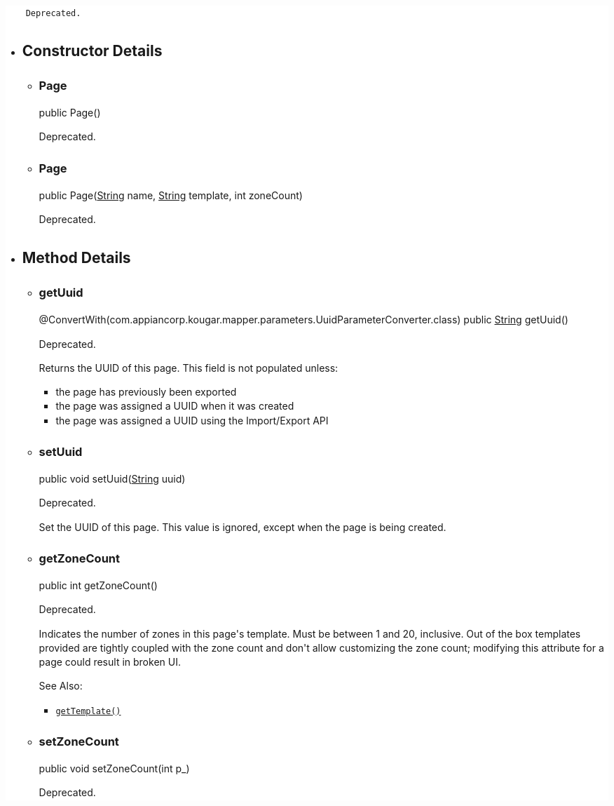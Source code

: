        Deprecated.

-   ## Constructor Details

    -   ### Page

        public Page()

        Deprecated.

    -   ### Page

        public Page([String](https://docs.oracle.com/en/java/javase/17/docs/api/java.base/java/lang/String.html "class or interface in java.lang") name, [String](https://docs.oracle.com/en/java/javase/17/docs/api/java.base/java/lang/String.html "class or interface in java.lang") template, int zoneCount)

        Deprecated.

-   ## Method Details

    -   ### getUuid

        @ConvertWith(com.appiancorp.kougar.mapper.parameters.UuidParameterConverter.class) public [String](https://docs.oracle.com/en/java/javase/17/docs/api/java.base/java/lang/String.html "class or interface in java.lang") getUuid()

        Deprecated.

        Returns the UUID of this page. This field is not populated unless:

        -   the page has previously been exported
        -   the page was assigned a UUID when it was created
        -   the page was assigned a UUID using the Import/Export API

    -   ### setUuid

        public void setUuid([String](https://docs.oracle.com/en/java/javase/17/docs/api/java.base/java/lang/String.html "class or interface in java.lang") uuid)

        Deprecated.

        Set the UUID of this page. This value is ignored, except when the page is being created.

    -   ### getZoneCount

        public int getZoneCount()

        Deprecated.

        Indicates the number of zones in this page's template. Must be between 1 and 20, inclusive. Out of the box templates provided are tightly coupled with the zone count and don't allow customizing the zone count; modifying this attribute for a page could result in broken UI.

        See Also:

        -   [`getTemplate()`](#getTemplate\(\))

    -   ### setZoneCount

        public void setZoneCount(int p\_)

        Deprecated.
